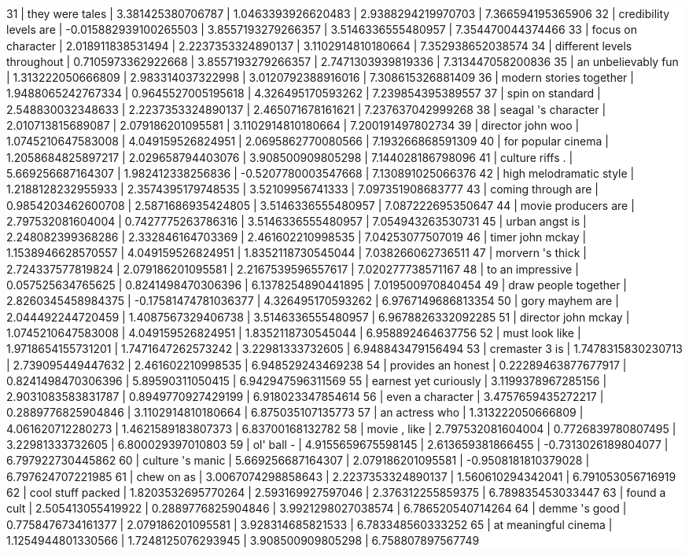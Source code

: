 31 | they were tales | 3.381425380706787 | 1.0463393926620483 | 2.9388294219970703 | 7.366594195365906
32 | credibility levels are | -0.015882939100265503 | 3.8557193279266357 | 3.5146336555480957 | 7.354470044374466
33 | focus on character | 2.018911838531494 | 2.2237353324890137 | 3.1102914810180664 | 7.352938652038574
34 | different levels throughout | 0.7105973362922668 | 3.8557193279266357 | 2.7471303939819336 | 7.313447058200836
35 | an unbelievably fun | 1.313222050666809 | 2.983314037322998 | 3.0120792388916016 | 7.308615326881409
36 | modern stories together | 1.9488065242767334 | 0.9645527005195618 | 4.326495170593262 | 7.239854395389557
37 | spin on standard | 2.548830032348633 | 2.2237353324890137 | 2.465071678161621 | 7.237637042999268
38 | seagal 's character | 2.010713815689087 | 2.079186201095581 | 3.1102914810180664 | 7.200191497802734
39 | director john woo | 1.0745210647583008 | 4.049159526824951 | 2.0695862770080566 | 7.193266868591309
40 | for popular cinema | 1.2058684825897217 | 2.029658794403076 | 3.908500909805298 | 7.144028186798096
41 | culture riffs . | 5.669256687164307 | 1.982412338256836 | -0.5207780003547668 | 7.130891025066376
42 | high melodramatic style | 1.2188128232955933 | 2.3574395179748535 | 3.52109956741333 | 7.097351908683777
43 | coming through are | 0.9854203462600708 | 2.5871686935424805 | 3.5146336555480957 | 7.087222695350647
44 | movie producers are | 2.797532081604004 | 0.7427775263786316 | 3.5146336555480957 | 7.054943263530731
45 | urban angst is | 2.248082399368286 | 2.332846164703369 | 2.461602210998535 | 7.04253077507019
46 | timer john mckay | 1.1538946628570557 | 4.049159526824951 | 1.8352118730545044 | 7.038266062736511
47 | morvern 's thick | 2.724337577819824 | 2.079186201095581 | 2.2167539596557617 | 7.020277738571167
48 | to an impressive | 0.057525634765625 | 0.8241498470306396 | 6.1378254890441895 | 7.019500970840454
49 | draw people together | 2.8260345458984375 | -0.17581474781036377 | 4.326495170593262 | 6.9767149686813354
50 | gory mayhem are | 2.044492244720459 | 1.4087567329406738 | 3.5146336555480957 | 6.9678826332092285
51 | director john mckay | 1.0745210647583008 | 4.049159526824951 | 1.8352118730545044 | 6.958892464637756
52 | must look like | 1.9718654155731201 | 1.7471647262573242 | 3.22981333732605 | 6.948843479156494
53 | cremaster 3 is | 1.7478315830230713 | 2.739095449447632 | 2.461602210998535 | 6.948529243469238
54 | provides an honest | 0.22289463877677917 | 0.8241498470306396 | 5.89590311050415 | 6.942947596311569
55 | earnest yet curiously | 3.1199378967285156 | 2.9031083583831787 | 0.8949770927429199 | 6.918023347854614
56 | even a character | 3.4757659435272217 | 0.2889776825904846 | 3.1102914810180664 | 6.875035107135773
57 | an actress who | 1.313222050666809 | 4.061620712280273 | 1.4621589183807373 | 6.83700168132782
58 | movie , like | 2.797532081604004 | 0.7726839780807495 | 3.22981333732605 | 6.800029397010803
59 | ol' ball - | 4.9155659675598145 | 2.613659381866455 | -0.7313026189804077 | 6.797922730445862
60 | culture 's manic | 5.669256687164307 | 2.079186201095581 | -0.9508181810379028 | 6.797624707221985
61 | chew on as | 3.0067074298858643 | 2.2237353324890137 | 1.560610294342041 | 6.791053056716919
62 | cool stuff packed | 1.8203532695770264 | 2.593169927597046 | 2.376312255859375 | 6.789835453033447
63 | found a cult | 2.505413055419922 | 0.2889776825904846 | 3.9921298027038574 | 6.786520540714264
64 | demme 's good | 0.7758476734161377 | 2.079186201095581 | 3.928314685821533 | 6.783348560333252
65 | at meaningful cinema | 1.1254944801330566 | 1.7248125076293945 | 3.908500909805298 | 6.758807897567749